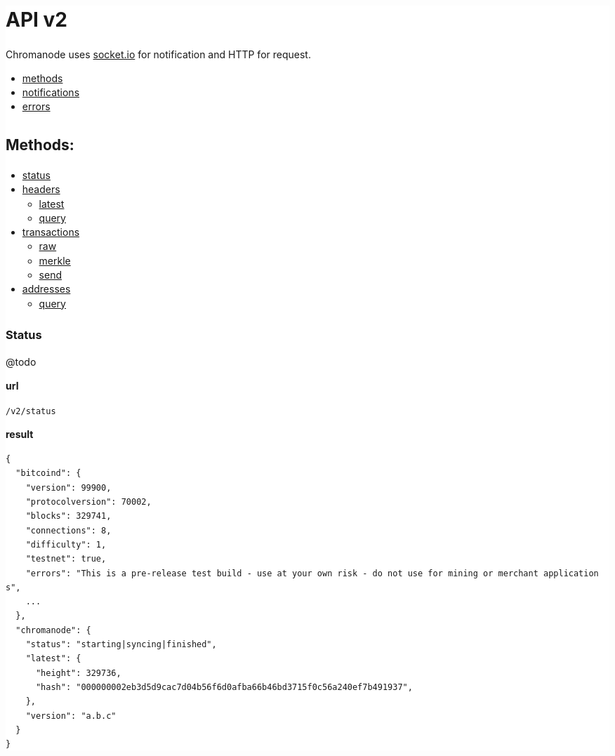# API v2

Chromanode uses [socket.io](https://github.com/Automattic/socket.io) for notification and HTTP for request.

  * [methods](#methods)
  * [notifications](#notifications)
  * [errors](#errors)

## Methods:

  * [status](#status)
  * [headers](#headers)
    * [latest](#latest)
    * [query](#query)
  * [transactions](#transactions)
    * [raw](#raw)
    * [merkle](#merkle)
    * [send](#send)
  * [addresses](#addresses)
    * [query](#query)

### Status

@todo

  **url**

    /v2/status

  **result**

    {
      "bitcoind": {
        "version": 99900,
        "protocolversion": 70002,
        "blocks": 329741,
        "connections": 8,
        "difficulty": 1,
        "testnet": true,
        "errors": "This is a pre-release test build - use at your own risk - do not use for mining or merchant applications",
        ...
      },
      "chromanode": {
        "status": "starting|syncing|finished",
        "latest": {
          "height": 329736,
          "hash": "000000002eb3d5d9cac7d04b56f6d0afba66b46bd3715f0c56a240ef7b491937",
        },
        "version": "a.b.c"
      }
    }
